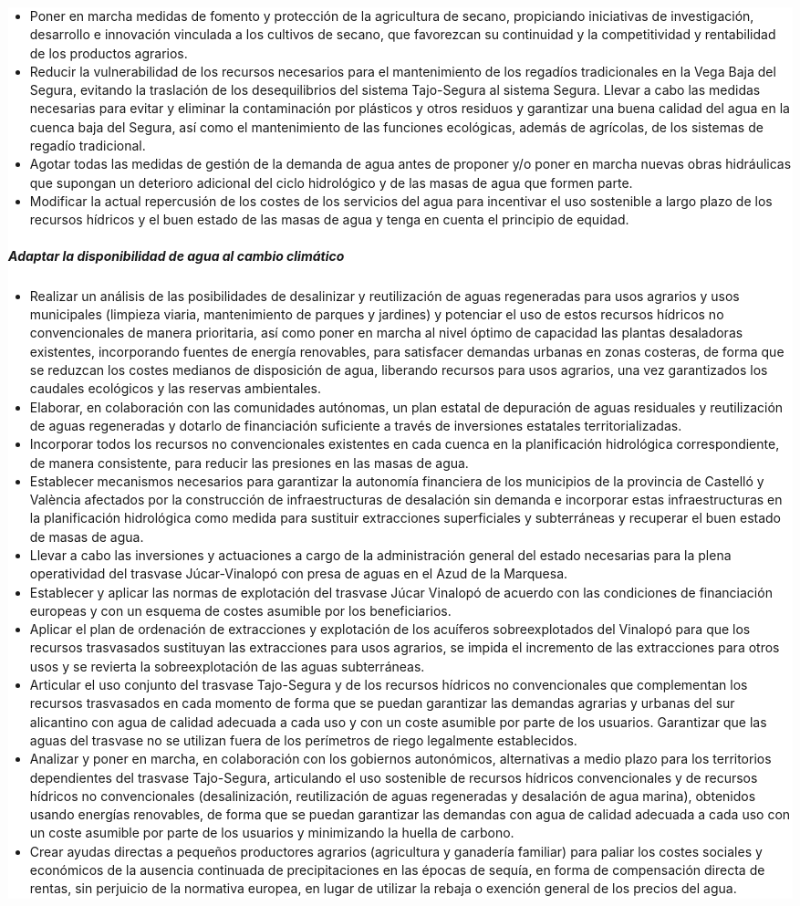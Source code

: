 - Poner en marcha medidas de fomento y protección de la agricultura de secano, propiciando iniciativas de investigación, desarrollo e innovación vinculada a los cultivos de secano, que favorezcan su continuidad y la competitividad y rentabilidad de los productos agrarios.
- Reducir la vulnerabilidad de los recursos necesarios para el mantenimiento de los regadíos tradicionales en la Vega Baja del Segura, evitando la traslación de los desequilibrios del sistema Tajo-Segura al sistema Segura. Llevar a cabo las medidas necesarias para evitar y eliminar la contaminación por plásticos y otros residuos y garantizar una buena calidad del agua en la cuenca baja del Segura, así como el mantenimiento de las funciones ecológicas, además de agrícolas, de los sistemas de regadío tradicional.
- Agotar todas las medidas de gestión de la demanda de agua antes de proponer y/o poner en marcha nuevas obras hidráulicas que supongan un deterioro adicional del ciclo hidrológico y de las masas de agua que formen parte.
- Modificar la actual repercusión de los costes de los servicios del agua para incentivar el uso sostenible a largo plazo de los recursos hídricos y el buen estado de las masas de agua y tenga en cuenta el principio de equidad.

##### Adaptar la disponibilidad de agua al cambio climático

- Realizar un análisis de las posibilidades de desalinizar y reutilización de aguas regeneradas para usos agrarios y usos municipales (limpieza viaria, mantenimiento de parques y jardines) y potenciar el uso de estos recursos hídricos no convencionales de manera prioritaria, así como poner en marcha al nivel óptimo de capacidad las plantas desaladoras existentes, incorporando fuentes de energía renovables, para satisfacer demandas urbanas en zonas costeras, de forma que se reduzcan los costes medianos de disposición de agua, liberando recursos para usos agrarios, una vez garantizados los caudales ecológicos y las reservas ambientales.
- Elaborar, en colaboración con las comunidades autónomas, un plan estatal de depuración de aguas residuales y reutilización de aguas regeneradas y dotarlo de financiación suficiente a través de inversiones estatales territorializadas.
- Incorporar todos los recursos no convencionales existentes en cada cuenca en la planificación hidrológica correspondiente, de manera consistente, para reducir las presiones en las masas de agua.
- Establecer mecanismos necesarios para garantizar la autonomía financiera de los municipios de la provincia de Castelló y València afectados por la construcción de infraestructuras de desalación sin demanda e incorporar estas infraestructuras en la planificación hidrológica como medida para sustituir extracciones superficiales y subterráneas y recuperar el buen estado de masas de agua.
- Llevar a cabo las inversiones y actuaciones a cargo de la administración general del estado necesarias para la plena operatividad del trasvase Júcar-Vinalopó con presa de aguas en el Azud de la Marquesa.
- Establecer y aplicar las normas de explotación del trasvase Júcar Vinalopó de acuerdo con las condiciones de financiación europeas y con un esquema de costes asumible por los beneficiarios.
- Aplicar el plan de ordenación de extracciones y explotación de los acuíferos sobreexplotados del Vinalopó para que los recursos trasvasados sustituyan las extracciones para usos agrarios, se impida el incremento de las extracciones para otros usos y se revierta la sobreexplotación de las aguas subterráneas.
- Articular el uso conjunto del trasvase Tajo-Segura y de los recursos hídricos no convencionales que complementan los recursos trasvasados en cada momento de forma que se puedan garantizar las demandas agrarias y urbanas del sur alicantino con agua de calidad adecuada a cada uso y con un coste asumible por parte de los usuarios. Garantizar que las aguas del trasvase no se utilizan fuera de los perímetros de riego legalmente establecidos.
-  Analizar y poner en marcha, en colaboración con los gobiernos autonómicos, alternativas a medio plazo para los territorios dependientes del trasvase Tajo-Segura, articulando el uso sostenible de recursos hídricos convencionales y de recursos hídricos no convencionales (desalinización, reutilización de aguas regeneradas y desalación de agua marina), obtenidos usando energías renovables, de forma que se puedan garantizar las demandas con agua de calidad adecuada a cada uso con un coste asumible por parte de los usuarios y minimizando la huella de carbono.
-  Crear ayudas directas a pequeños productores agrarios (agricultura y ganadería familiar) para paliar los costes sociales y económicos de la ausencia continuada de precipitaciones en las épocas de sequía, en forma de compensación directa de rentas, sin perjuicio de la normativa europea, en lugar de utilizar la rebaja o exención general de los precios del agua.